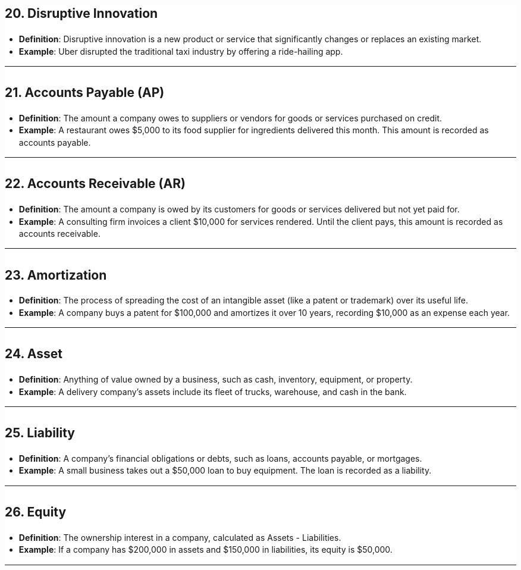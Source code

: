 
## 20. Disruptive Innovation
- **Definition**: Disruptive innovation is a new product or service that significantly changes or replaces an existing market.
- **Example**: Uber disrupted the traditional taxi industry by offering a ride-hailing app.

---

## 21. Accounts Payable (AP)
- **Definition**: The amount a company owes to suppliers or vendors for goods or services purchased on credit.
- **Example**: A restaurant owes $5,000 to its food supplier for ingredients delivered this month. This amount is recorded as accounts payable.

---

## 22. Accounts Receivable (AR)
- **Definition**: The amount a company is owed by its customers for goods or services delivered but not yet paid for.
- **Example**: A consulting firm invoices a client $10,000 for services rendered. Until the client pays, this amount is recorded as accounts receivable.

---

## 23. Amortization
- **Definition**: The process of spreading the cost of an intangible asset (like a patent or trademark) over its useful life.
- **Example**: A company buys a patent for $100,000 and amortizes it over 10 years, recording $10,000 as an expense each year.

---

## 24. Asset
- **Definition**: Anything of value owned by a business, such as cash, inventory, equipment, or property.
- **Example**: A delivery company’s assets include its fleet of trucks, warehouse, and cash in the bank.

---

## 25. Liability
- **Definition**: A company’s financial obligations or debts, such as loans, accounts payable, or mortgages.
- **Example**: A small business takes out a $50,000 loan to buy equipment. The loan is recorded as a liability.

---

## 26. Equity
- **Definition**: The ownership interest in a company, calculated as Assets - Liabilities.
- **Example**: If a company has $200,000 in assets and $150,000 in liabilities, its equity is $50,000.

---
